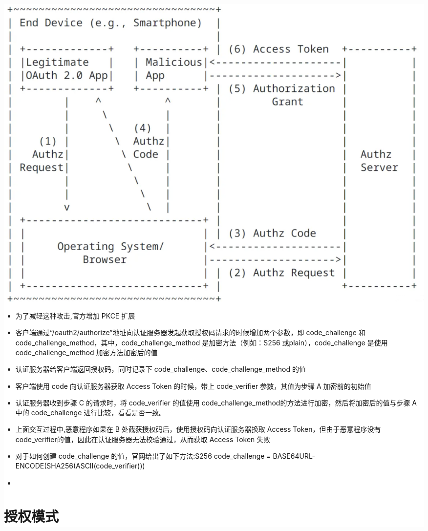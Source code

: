   ![](img/005.png)

  * 为了减轻这种攻击,官方增加 PKCE 扩展
  * 客户端通过“/oauth2/authorize”地址向认证服务器发起获取授权码请求的时候增加两个参数，即 code_challenge 和code_challenge_method，其中，code_challenge_method 是加密方法（例如：S256 或plain），code_challenge 是使用 code_challenge_method 加密方法加密后的值
  * 认证服务器给客户端返回授权码，同时记录下 code_challenge、code_challenge_method 的值
  * 客户端使用 code 向认证服务器获取 Access Token 的时候，带上 code_verifier 参数，其值为步骤 A 加密前的初始值
  * 认证服务器收到步骤 C 的请求时，将 code_verifier 的值使用 code_challenge_method的方法进行加密，然后将加密后的值与步骤 A 中的 code_challenge 进行比较，看看是否一致。
  * 上面交互过程中,恶意程序如果在 B 处截获授权码后，使用授权码向认证服务器换取 Access Token，但由于恶意程序没有 code_verifier的值，因此在认证服务器无法校验通过，从而获取 Access Token 失败
  * 对于如何创建 code_challenge 的值，官网给出了如下方法:S256 code_challenge = BASE64URL-ENCODE(SHA256(ASCII(code_verifier)))

* 



# 授权模式


